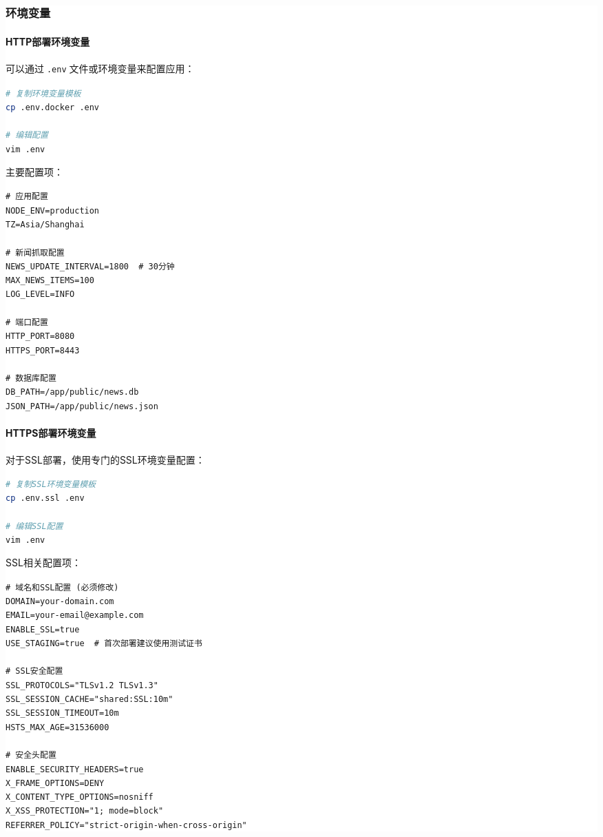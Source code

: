 ### 环境变量

#### HTTP部署环境变量

可以通过 `.env` 文件或环境变量来配置应用：

```bash
# 复制环境变量模板
cp .env.docker .env

# 编辑配置
vim .env
```

主要配置项：

```env
# 应用配置
NODE_ENV=production
TZ=Asia/Shanghai

# 新闻抓取配置
NEWS_UPDATE_INTERVAL=1800  # 30分钟
MAX_NEWS_ITEMS=100
LOG_LEVEL=INFO

# 端口配置
HTTP_PORT=8080
HTTPS_PORT=8443

# 数据库配置
DB_PATH=/app/public/news.db
JSON_PATH=/app/public/news.json
```

#### HTTPS部署环境变量

对于SSL部署，使用专门的SSL环境变量配置：

```bash
# 复制SSL环境变量模板
cp .env.ssl .env

# 编辑SSL配置
vim .env
```

SSL相关配置项：

```env
# 域名和SSL配置 (必须修改)
DOMAIN=your-domain.com
EMAIL=your-email@example.com
ENABLE_SSL=true
USE_STAGING=true  # 首次部署建议使用测试证书

# SSL安全配置
SSL_PROTOCOLS="TLSv1.2 TLSv1.3"
SSL_SESSION_CACHE="shared:SSL:10m"
SSL_SESSION_TIMEOUT=10m
HSTS_MAX_AGE=31536000

# 安全头配置
ENABLE_SECURITY_HEADERS=true
X_FRAME_OPTIONS=DENY
X_CONTENT_TYPE_OPTIONS=nosniff
X_XSS_PROTECTION="1; mode=block"
REFERRER_POLICY="strict-origin-when-cross-origin"
```